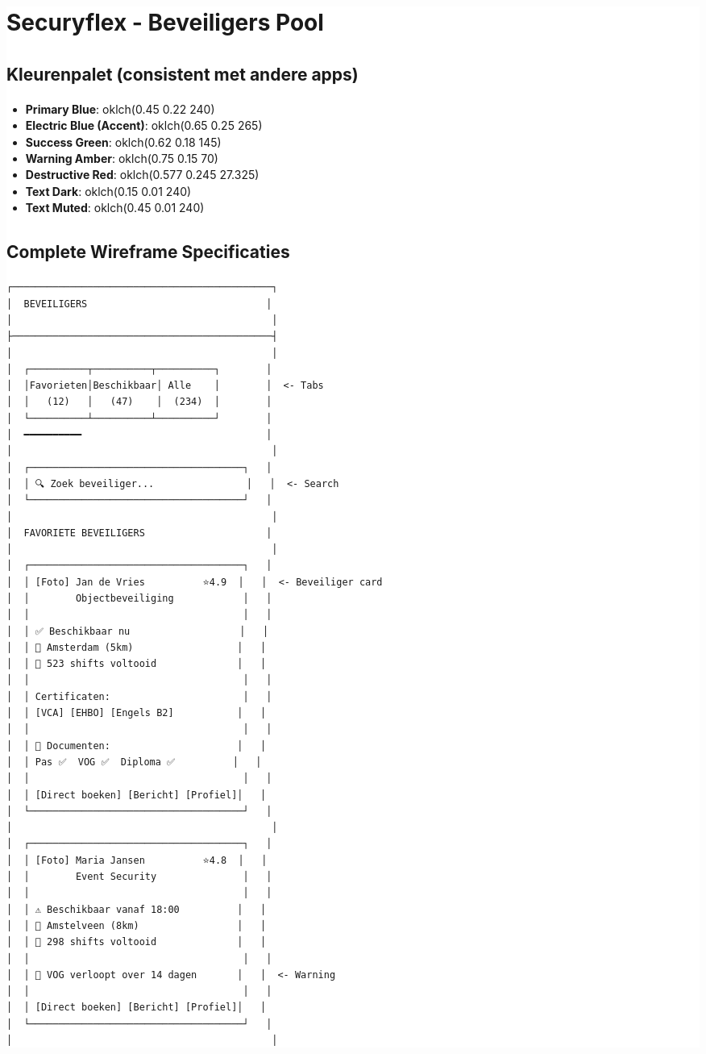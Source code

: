 # Securyflex - Beveiligers Pool

## Kleurenpalet (consistent met andere apps)
- **Primary Blue**: oklch(0.45 0.22 240)
- **Electric Blue (Accent)**: oklch(0.65 0.25 265)
- **Success Green**: oklch(0.62 0.18 145)
- **Warning Amber**: oklch(0.75 0.15 70)
- **Destructive Red**: oklch(0.577 0.245 27.325)
- **Text Dark**: oklch(0.15 0.01 240)
- **Text Muted**: oklch(0.45 0.01 240)

## Complete Wireframe Specificaties

```
┌─────────────────────────────────────────────┐
│  BEVEILIGERS                               │
│                                             │
├─────────────────────────────────────────────┤
│                                             │
│  ┌──────────┬──────────┬──────────┐        │
│  │Favorieten│Beschikbaar│ Alle    │        │  <- Tabs
│  │   (12)   │   (47)    │  (234)  │        │
│  └──────────┴──────────┴──────────┘        │
│  ━━━━━━━━━━                                │
│                                             │
│  ┌─────────────────────────────────────┐   │
│  │ 🔍 Zoek beveiliger...                │   │  <- Search
│  └─────────────────────────────────────┘   │
│                                             │
│  FAVORIETE BEVEILIGERS                     │
│                                             │
│  ┌─────────────────────────────────────┐   │
│  │ [Foto] Jan de Vries          ⭐4.9  │   │  <- Beveiliger card
│  │        Objectbeveiliging            │   │
│  │                                     │   │
│  │ ✅ Beschikbaar nu                   │   │
│  │ 📍 Amsterdam (5km)                  │   │
│  │ 💼 523 shifts voltooid              │   │
│  │                                     │   │
│  │ Certificaten:                       │   │
│  │ [VCA] [EHBO] [Engels B2]           │   │
│  │                                     │   │
│  │ 📄 Documenten:                      │   │
│  │ Pas ✅  VOG ✅  Diploma ✅          │   │
│  │                                     │   │
│  │ [Direct boeken] [Bericht] [Profiel]│   │
│  └─────────────────────────────────────┘   │
│                                             │
│  ┌─────────────────────────────────────┐   │
│  │ [Foto] Maria Jansen          ⭐4.8  │   │
│  │        Event Security               │   │
│  │                                     │   │
│  │ ⚠️ Beschikbaar vanaf 18:00          │   │
│  │ 📍 Amstelveen (8km)                 │   │
│  │ 💼 298 shifts voltooid              │   │
│  │                                     │   │
│  │ 📄 VOG verloopt over 14 dagen       │   │  <- Warning
│  │                                     │   │
│  │ [Direct boeken] [Bericht] [Profiel]│   │
│  └─────────────────────────────────────┘   │
│                                             │
```